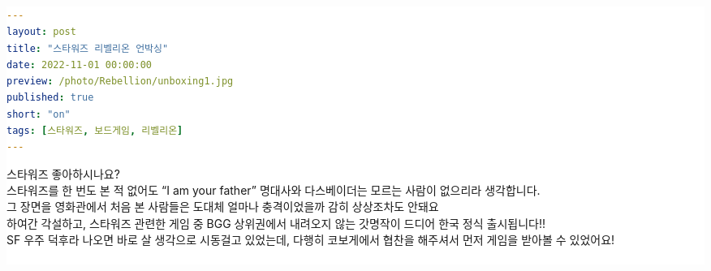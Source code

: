 ```yaml
---
layout: post
title: "스타워즈 리벨리온 언박싱"
date: 2022-11-01 00:00:00
preview: /photo/Rebellion/unboxing1.jpg
published: true
short: "on"
tags: [스타워즈, 보드게임, 리벨리온]
---
```


스타워즈 좋아하시나요?
<br/>
스타워즈를 한 번도 본 적 없어도 “I am your father” 명대사와 다스베이더는 모르는 사람이 없으리라 생각합니다.
<br/>
그 장면을 영화관에서 처음 본 사람들은 도대체 얼마나 충격이었을까 감히 상상조차도 안돼요
<br/>
하여간 각설하고, 스타워즈 관련한 게임 중 BGG 상위권에서 내려오지 않는 갓명작이 드디어 한국 정식 출시됩니다!!
<br/>
SF 우주 덕후라 나오면 바로 살 생각으로 시동걸고 있었는데, 다행히 코보게에서 협찬을 해주셔서 먼저 게임을 받아볼 수 있었어요!
<br/><br/>